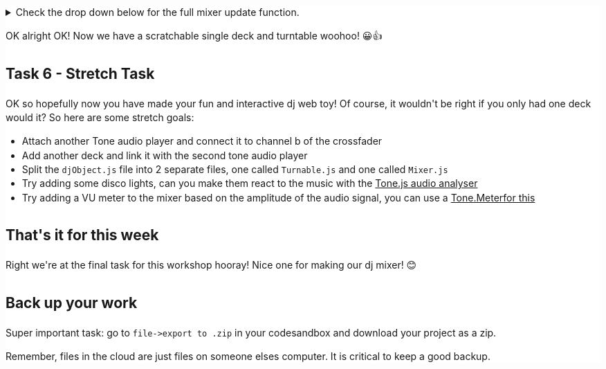 <details markdown="1"><summary>Check the drop down below for the full mixer update function.</summary></details>

OK alright OK! Now we have a scratchable single deck and turntable woohoo! 😀👍

## Task 6 - Stretch Task
OK so hopefully now you have made your fun and interactive dj web toy! Of course, it wouldn't be right if you only had one deck would it? So here are some stretch goals:

 - Attach another Tone audio player and connect it to channel b of the crossfader
 - Add another deck and link it with the second tone audio player
 - Split the `djObject.js` file into 2 separate files, one called `Turnable.js` and one called `Mixer.js`
 - Try adding some disco lights, can you make them react to the music with the <a href="https://tonejs.github.io/examples/analysis" target="_blank"> Tone.js audio analyser </a>
 - Try adding a VU meter to the mixer based on the amplitude of the audio signal, you can use a <a href="https://tonejs.github.io/docs/r13/MeterTone.Meter" target="_blank"> Tone.Meterfor this </a>

## That's it for this week
Right we're at the final task for this workshop hooray! Nice one for making our dj mixer! 😊

## Back up your work
Super important task: go to `file->export to .zip` in your codesandbox and download your project as a zip.

Remember, files in the cloud are just files on someone elses computer. It is critical to keep a good backup.
